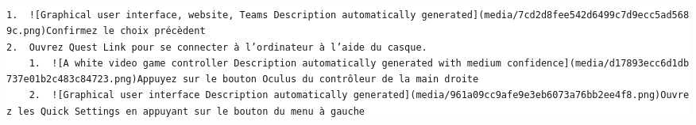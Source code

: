     1.  ![Graphical user interface, website, Teams Description automatically generated](media/7cd2d8fee542d6499c7d9ecc5ad5689c.png)Confirmez le choix précèdent
    2.  Ouvrez Quest Link pour se connecter à l’ordinateur à l’aide du casque.
        1.  ![A white video game controller Description automatically generated with medium confidence](media/d17893ecc6d1db737e01b2c483c84723.png)Appuyez sur le bouton Oculus du contrôleur de la main droite
        2.  ![Graphical user interface Description automatically generated](media/961a09cc9afe9e3eb6073a76bb2ee4f8.png)Ouvrez les Quick Settings en appuyant sur le bouton du menu à gauche